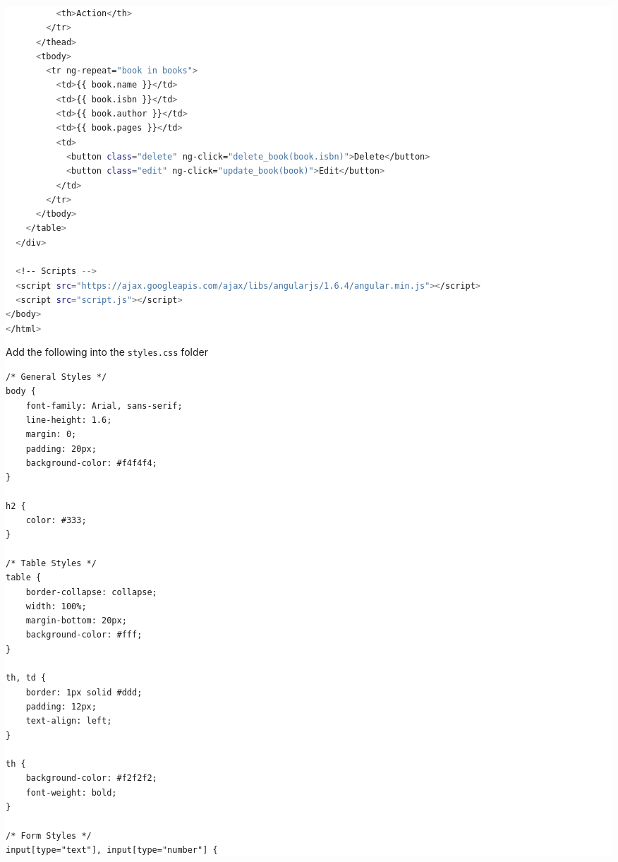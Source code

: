 ```sh
          <th>Action</th>
        </tr>
      </thead>
      <tbody>
        <tr ng-repeat="book in books">
          <td>{{ book.name }}</td>
          <td>{{ book.isbn }}</td>
          <td>{{ book.author }}</td>
          <td>{{ book.pages }}</td>
          <td>
            <button class="delete" ng-click="delete_book(book.isbn)">Delete</button>
            <button class="edit" ng-click="update_book(book)">Edit</button>
          </td>
        </tr>
      </tbody>
    </table>
  </div>

  <!-- Scripts -->
  <script src="https://ajax.googleapis.com/ajax/libs/angularjs/1.6.4/angular.min.js"></script>
  <script src="script.js"></script>
</body>
</html>


```

Add the following into the `styles.css` folder

```
/* General Styles */
body {
    font-family: Arial, sans-serif;
    line-height: 1.6;
    margin: 0;
    padding: 20px;
    background-color: #f4f4f4;
}

h2 {
    color: #333;
}

/* Table Styles */
table {
    border-collapse: collapse;
    width: 100%;
    margin-bottom: 20px;
    background-color: #fff;
}

th, td {
    border: 1px solid #ddd;
    padding: 12px;
    text-align: left;
}

th {
    background-color: #f2f2f2;
    font-weight: bold;
}

/* Form Styles */
input[type="text"], input[type="number"] {
```